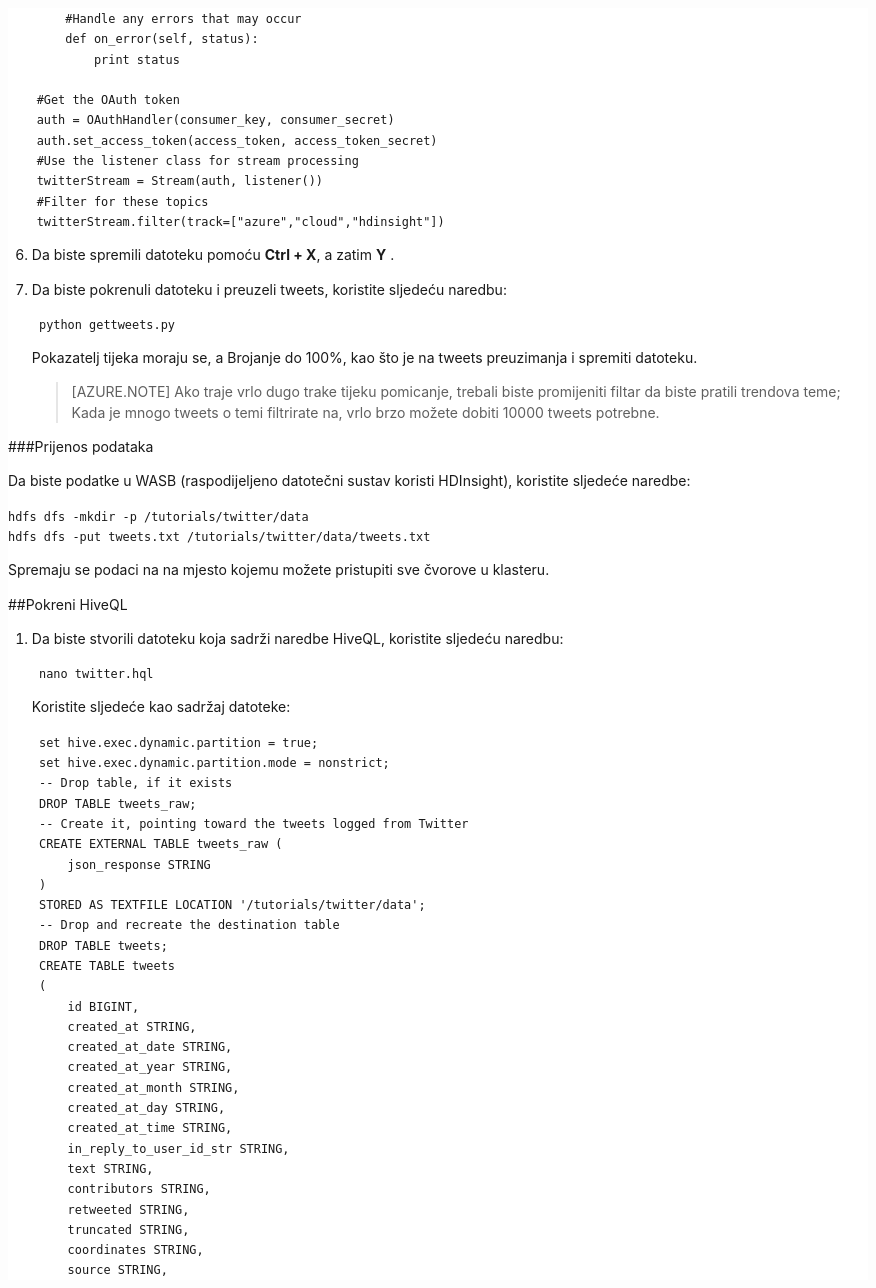             #Handle any errors that may occur
            def on_error(self, status):
                print status

        #Get the OAuth token
        auth = OAuthHandler(consumer_key, consumer_secret)
        auth.set_access_token(access_token, access_token_secret)
        #Use the listener class for stream processing
        twitterStream = Stream(auth, listener())
        #Filter for these topics
        twitterStream.filter(track=["azure","cloud","hdinsight"])

6. Da biste spremili datoteku pomoću __Ctrl + X__, a zatim __Y__ .

7. Da biste pokrenuli datoteku i preuzeli tweets, koristite sljedeću naredbu:

        python gettweets.py

    Pokazatelj tijeka moraju se, a Brojanje do 100%, kao što je na tweets preuzimanja i spremiti datoteku.

    > [AZURE.NOTE] Ako traje vrlo dugo trake tijeku pomicanje, trebali biste promijeniti filtar da biste pratili trendova teme; Kada je mnogo tweets o temi filtrirate na, vrlo brzo možete dobiti 10000 tweets potrebne.

###<a name="upload-the-data"></a>Prijenos podataka

Da biste podatke u WASB (raspodijeljeno datotečni sustav koristi HDInsight), koristite sljedeće naredbe:

    hdfs dfs -mkdir -p /tutorials/twitter/data
    hdfs dfs -put tweets.txt /tutorials/twitter/data/tweets.txt

Spremaju se podaci na na mjesto kojemu možete pristupiti sve čvorove u klasteru.

##<a name="run-the-hiveql-job"></a>Pokreni HiveQL


1. Da biste stvorili datoteku koja sadrži naredbe HiveQL, koristite sljedeću naredbu:

        nano twitter.hql
    
    Koristite sljedeće kao sadržaj datoteke:

        set hive.exec.dynamic.partition = true;
        set hive.exec.dynamic.partition.mode = nonstrict;
        -- Drop table, if it exists
        DROP TABLE tweets_raw;
        -- Create it, pointing toward the tweets logged from Twitter
        CREATE EXTERNAL TABLE tweets_raw (
            json_response STRING
        )
        STORED AS TEXTFILE LOCATION '/tutorials/twitter/data';
        -- Drop and recreate the destination table
        DROP TABLE tweets;
        CREATE TABLE tweets
        (
            id BIGINT,
            created_at STRING,
            created_at_date STRING,
            created_at_year STRING,
            created_at_month STRING,
            created_at_day STRING,
            created_at_time STRING,
            in_reply_to_user_id_str STRING,
            text STRING,
            contributors STRING,
            retweeted STRING,
            truncated STRING,
            coordinates STRING,
            source STRING,

[curl]: http://curl.haxx.se
[curl-download]: http://curl.haxx.se/download.html
[apache-hive-tutorial]: https://cwiki.apache.org/confluence/display/Hive/Tutorial
[twitter-streaming-api]: https://dev.twitter.com/docs/streaming-apis
[twitter-statuses-filter]: https://dev.twitter.com/docs/api/1.1/post/statuses/filter